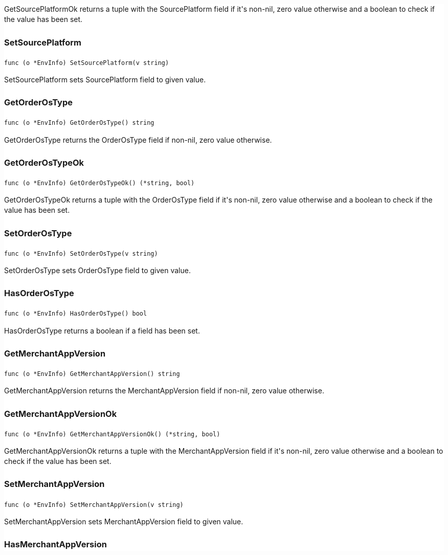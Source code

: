 GetSourcePlatformOk returns a tuple with the SourcePlatform field if it's non-nil, zero value otherwise
and a boolean to check if the value has been set.

### SetSourcePlatform

`func (o *EnvInfo) SetSourcePlatform(v string)`

SetSourcePlatform sets SourcePlatform field to given value.


### GetOrderOsType

`func (o *EnvInfo) GetOrderOsType() string`

GetOrderOsType returns the OrderOsType field if non-nil, zero value otherwise.

### GetOrderOsTypeOk

`func (o *EnvInfo) GetOrderOsTypeOk() (*string, bool)`

GetOrderOsTypeOk returns a tuple with the OrderOsType field if it's non-nil, zero value otherwise
and a boolean to check if the value has been set.

### SetOrderOsType

`func (o *EnvInfo) SetOrderOsType(v string)`

SetOrderOsType sets OrderOsType field to given value.

### HasOrderOsType

`func (o *EnvInfo) HasOrderOsType() bool`

HasOrderOsType returns a boolean if a field has been set.

### GetMerchantAppVersion

`func (o *EnvInfo) GetMerchantAppVersion() string`

GetMerchantAppVersion returns the MerchantAppVersion field if non-nil, zero value otherwise.

### GetMerchantAppVersionOk

`func (o *EnvInfo) GetMerchantAppVersionOk() (*string, bool)`

GetMerchantAppVersionOk returns a tuple with the MerchantAppVersion field if it's non-nil, zero value otherwise
and a boolean to check if the value has been set.

### SetMerchantAppVersion

`func (o *EnvInfo) SetMerchantAppVersion(v string)`

SetMerchantAppVersion sets MerchantAppVersion field to given value.

### HasMerchantAppVersion
